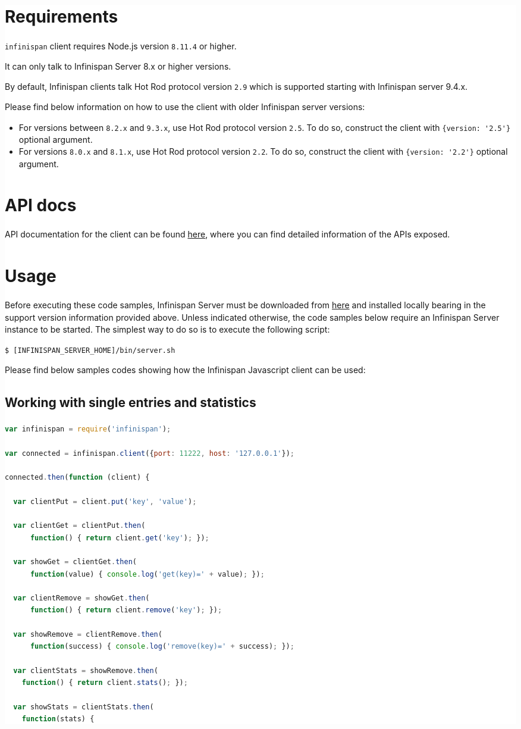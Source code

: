 # Requirements

`infinispan` client requires Node.js version `8.11.4` or higher.

It can only talk to Infinispan Server 8.x or higher versions.

By default, Infinispan clients talk Hot Rod protocol version `2.9` which is
supported starting with Infinispan server 9.4.x.

Please find below information on how to use the client with older Infinispan server versions:

*  For versions between `8.2.x` and `9.3.x`, use Hot Rod protocol version `2.5`.
To do so, construct the client with `{version: '2.5'}` optional argument.
*  For versions `8.0.x` and `8.1.x`, use Hot Rod protocol version `2.2`.
To do so, construct the client with `{version: '2.2'}` optional argument.

# API docs

API documentation for the client can be found
[here](http://docs.jboss.org/infinispan/hotrod-clients/javascript/1.0/apidocs/module-infinispan.html),
where you can find detailed information of the APIs exposed.

# Usage

Before executing these code samples, Infinispan Server must be downloaded
from [here](http://infinispan.org/download/) and installed locally bearing
in the support version information provided above. Unless indicated
otherwise, the code samples below require an Infinispan Server instance
to be started. The simplest way to do so is to execute the following script:

    $ [INFINISPAN_SERVER_HOME]/bin/server.sh

Please find below samples codes showing how the Infinispan Javascript client
can be used:

## Working with single entries and statistics

```Javascript
var infinispan = require('infinispan');

var connected = infinispan.client({port: 11222, host: '127.0.0.1'});

connected.then(function (client) {

  var clientPut = client.put('key', 'value');

  var clientGet = clientPut.then(
      function() { return client.get('key'); });

  var showGet = clientGet.then(
      function(value) { console.log('get(key)=' + value); });

  var clientRemove = showGet.then(
      function() { return client.remove('key'); });

  var showRemove = clientRemove.then(
      function(success) { console.log('remove(key)=' + success); });

  var clientStats = showRemove.then(
    function() { return client.stats(); });

  var showStats = clientStats.then(
    function(stats) {
```